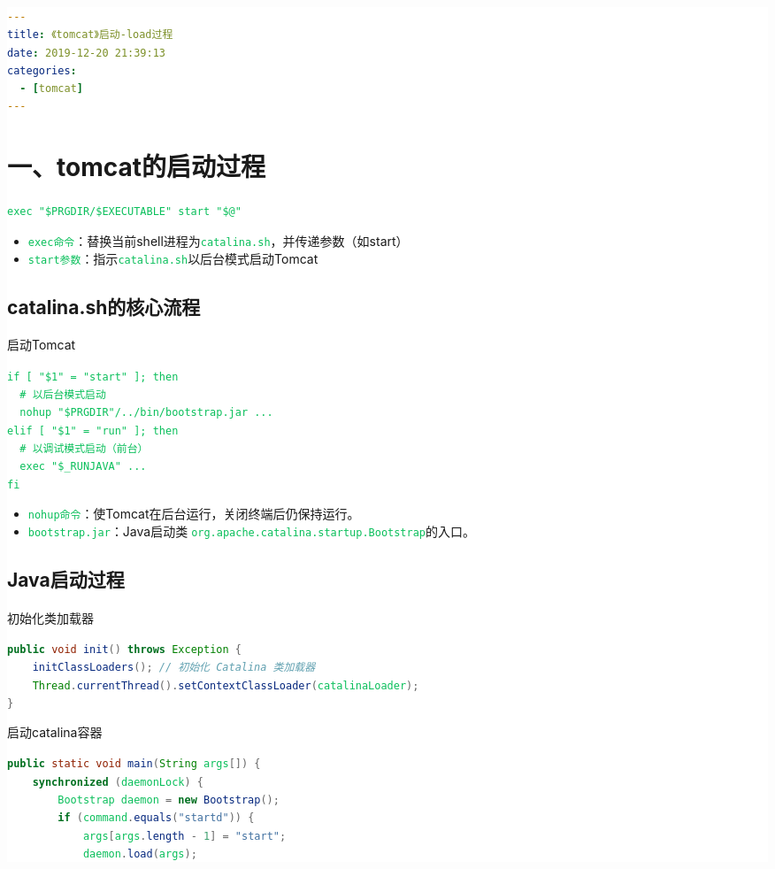 ```yaml
---
title: 《tomcat》启动-load过程
date: 2019-12-20 21:39:13
categories:
  - [tomcat]
---
```


<style>
.my-code {
   color: orange;
}
.orange {
   color: rgb(255, 53, 2)
}
.red {
   color: red
}
code {
   color: #0ABF5B;
}
</style>


# 一、tomcat的启动过程
```text
exec "$PRGDIR/$EXECUTABLE" start "$@"
```
- `exec命令`：替换当前shell进程为`catalina.sh`，并传递参数（如start）
- `start参数`：指示`catalina.sh`以后台模式启动Tomcat



## catalina.sh的核心流程

启动Tomcat
```text
if [ "$1" = "start" ]; then
  # 以后台模式启动
  nohup "$PRGDIR"/../bin/bootstrap.jar ...
elif [ "$1" = "run" ]; then
  # 以调试模式启动（前台）
  exec "$_RUNJAVA" ...
fi
```
- `nohup命令`：使Tomcat在后台运行，关闭终端后仍保持运行。
- `bootstrap.jar`：Java启动类 `org.apache.catalina.startup.Bootstrap`的入口。

## Java启动过程
初始化类加载器
```java
public void init() throws Exception {
    initClassLoaders(); // 初始化 Catalina 类加载器
    Thread.currentThread().setContextClassLoader(catalinaLoader);
}
```
启动catalina容器
```java
public static void main(String args[]) {
    synchronized (daemonLock) {
        Bootstrap daemon = new Bootstrap();
        if (command.equals("startd")) {
            args[args.length - 1] = "start";
            daemon.load(args);
```
